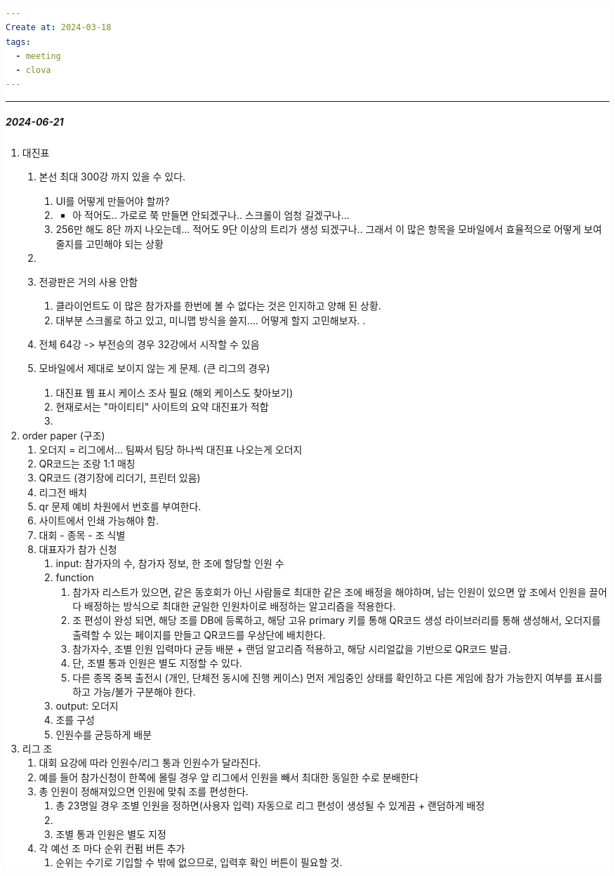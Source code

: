 ```yaml
---
Create at: 2024-03-18
tags:
  - meeting
  - clova
---
```


---
##### 2024-06-21
1. 대진표
	1. 본선 최대 300강 까지 있을 수 있다.
		1. UI를 어떻게 만들어야 할까? 
		2. - 아 적어도.. 가로로 쭉 만들면 안되겠구나.. 스크롤이 엄청 길겠구나...
		3. 256만 해도 8단 까지 나오는데... 적어도 9단 이상의 트리가 생성 되겠구나..
		그래서 이 많은 항목을 모바일에서 효율적으로 어떻게 보여줄지를 고민해야 되는 상황 
	1. 
	2. 전광판은 거의 사용 안함 
		1. 클라이언트도 이 많은 참가자를 한번에 볼 수 없다는 것은 인지하고 양해 된 상황.
		2. 대부분 스크롤로 하고 있고, 미니맵 방식을 쓸지.... 
		      어떻게 할지 고민해보자. .
		      
	1. 전체 64강 -> 부전승의 경우 32강에서 시작할 수 있음
	2. 모바일에서 제대로 보이지 않는 게 문제. (큰 리그의 경우)
		1. 대진표 웹 표시 케이스 조사 필요 (해외 케이스도 찾아보기)
		2. 현재로서는 "마이티티" 사이트의 요약 대진표가 적합
		3. 
1. order paper (구조)
	1. 오더지 = 리그에서... 팀짜서  팀당 하나씩 대진표 나오는게 오더지
	2. QR코드는 조랑 1:1 매칭  
	3. QR코드 (경기장에 리더기, 프린터 있음)
	4. 리그전 배치
	5. qr 문제 예비 차원에서 번호를 부여한다.
	6. 사이트에서 인쇄 가능해야 함.
	7. 대회 - 종목 - 조 식별
	8. 대표자가 참가 신청 
		1. input:  참가자의 수, 참가자 정보, 한 조에 할당할 인원 수
		2. function
			1. 참가자 리스트가 있으면,  같은 동호회가 아닌 사람들로 최대한 같은 조에 배정을 해야하며,  남는 인원이 있으면 앞 조에서 인원을 끌어다 배정하는 방식으로 최대한 균일한 인원차이로 배정하는 알고리즘을 적용한다. 
			2. 조 편성이 완성 되면,  해당 조를 DB에 등록하고,  해당 고유 primary 키를 통해 QR코드 생성 라이브러리를 통해 생성해서, 오더지를 출력할 수 있는 페이지를 만들고 QR코드를 우상단에 배치한다.
			3. 참가자수, 조별 인원 입력마다 균등 배분 + 랜덤 알고리즘 적용하고, 
			   해당 시리얼값을 기반으로 QR코드 발급.
			4. 단, 조별 통과 인원은 별도 지정할 수 있다.
			5. 다른 종목 중복 출전시 (개인, 단체전 동시에 진행 케이스) 먼저 게임중인 상태를 확인하고 다른 게임에 참가 가능한지 여부를 표시를 하고 가능/불가 구분해야 한다.
		1. output: 오더지
		2. 조를 구성
		3. 인원수를 균등하게 배분
2. 리그 조
	1. 대회 요강에 따라 인원수/리그 통과 인원수가 달라진다.
	2. 예를 들어  참가신청이 한쪽에 몰릴 경우 앞 리그에서 
	   인원을 빼서 최대한 동일한 수로 분배한다
	3. 총 인원이 정해져있으면 인원에 맞춰 조를 편성한다.
		1. 총 23명일 경우 조별 인원을 정하면(사용자 입력) 자동으로 리그 편성이 
		   생성될 수 있게끔 + 랜덤하게 배정
		2.   
		3. 조별 통과 인원은 별도 지정
	2. 각 예선 조 마다 순위 컨펌 버튼 추가
		1. 순위는 수기로 기입할 수 밖에 없으므로, 입력후 확인 버튼이 필요할 것.
